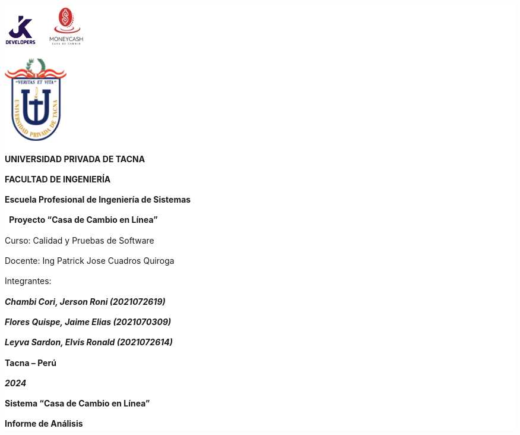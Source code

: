 ﻿![](Aspose.Words.ca7f7bc3-e43a-47fc-b4f6-fe42a10fe18f.001.png)		![](Aspose.Words.ca7f7bc3-e43a-47fc-b4f6-fe42a10fe18f.002.jpeg)

![C:\Users\EPIS\Documents\upt.png](Aspose.Words.ca7f7bc3-e43a-47fc-b4f6-fe42a10fe18f.003.png)

**UNIVERSIDAD PRIVADA DE TACNA**

**FACULTAD DE INGENIERÍA**


**Escuela Profesional de Ingeniería de Sistemas**


` `**Proyecto “Casa de Cambio en Línea”**

Curso: Calidad y Pruebas de Software


Docente: Ing Patrick Jose Cuadros Quiroga


Integrantes:

<a name="_gjdgxs"></a>***Chambi Cori, Jerson Roni			(2021072619)***

***Flores Quispe, Jaime Elias			(2021070309)***

***Leyva Sardon, Elvis Ronald		(2021072614)***




**Tacna – Perú**

***2024***













**Sistema “Casa de Cambio en Línea”**

**Informe de Análisis**
